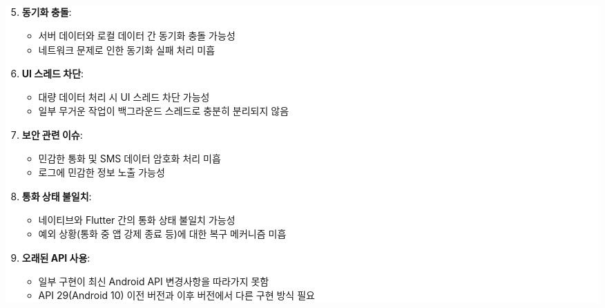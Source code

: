 5. **동기화 충돌**:
   - 서버 데이터와 로컬 데이터 간 동기화 충돌 가능성
   - 네트워크 문제로 인한 동기화 실패 처리 미흡

6. **UI 스레드 차단**:
   - 대량 데이터 처리 시 UI 스레드 차단 가능성
   - 일부 무거운 작업이 백그라운드 스레드로 충분히 분리되지 않음

7. **보안 관련 이슈**:
   - 민감한 통화 및 SMS 데이터 암호화 처리 미흡
   - 로그에 민감한 정보 노출 가능성

8. **통화 상태 불일치**:
   - 네이티브와 Flutter 간의 통화 상태 불일치 가능성
   - 예외 상황(통화 중 앱 강제 종료 등)에 대한 복구 메커니즘 미흡

9. **오래된 API 사용**:
   - 일부 구현이 최신 Android API 변경사항을 따라가지 못함
   - API 29(Android 10) 이전 버전과 이후 버전에서 다른 구현 방식 필요 